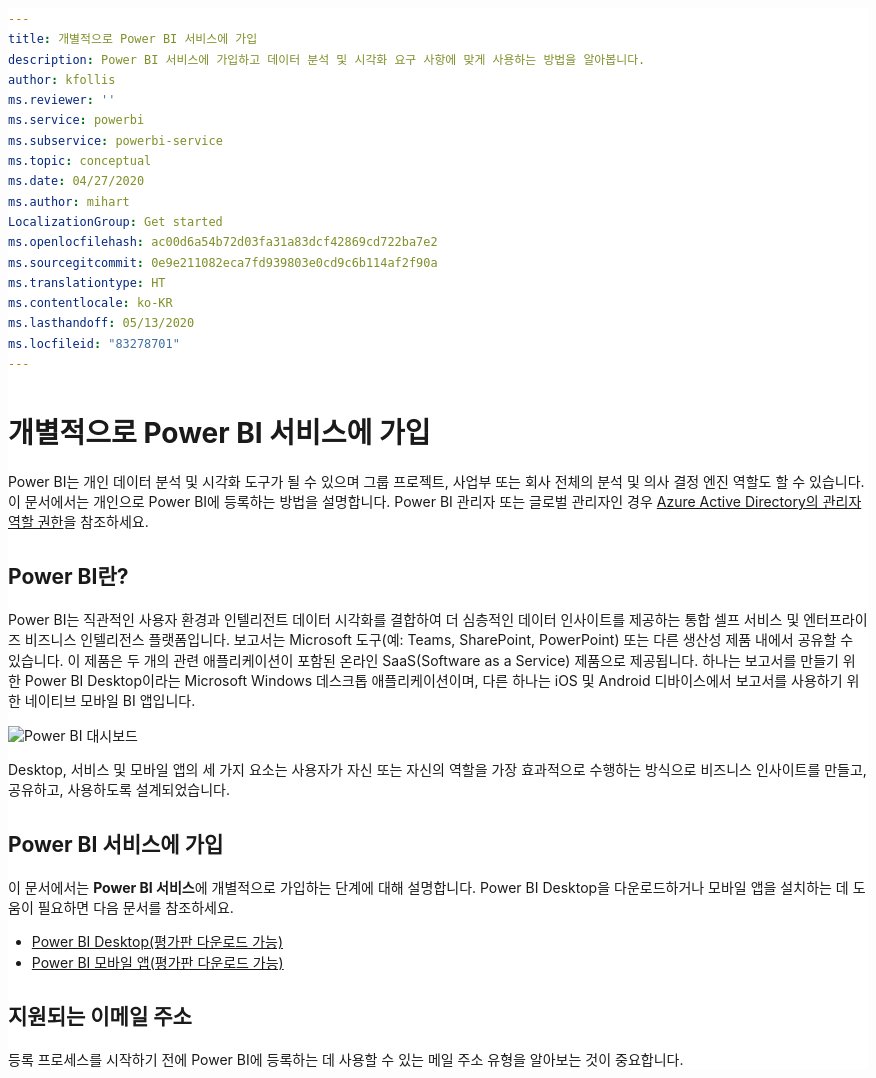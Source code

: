 ```yaml
---
title: 개별적으로 Power BI 서비스에 가입
description: Power BI 서비스에 가입하고 데이터 분석 및 시각화 요구 사항에 맞게 사용하는 방법을 알아봅니다.
author: kfollis
ms.reviewer: ''
ms.service: powerbi
ms.subservice: powerbi-service
ms.topic: conceptual
ms.date: 04/27/2020
ms.author: mihart
LocalizationGroup: Get started
ms.openlocfilehash: ac00d6a54b72d03fa31a83dcf42869cd722ba7e2
ms.sourcegitcommit: 0e9e211082eca7fd939803e0cd9c6b114af2f90a
ms.translationtype: HT
ms.contentlocale: ko-KR
ms.lasthandoff: 05/13/2020
ms.locfileid: "83278701"
---
```

# <a name="sign-up-for-the-power-bi-service-as-an-individual"></a>개별적으로 Power BI 서비스에 가입

Power BI는 개인 데이터 분석 및 시각화 도구가 될 수 있으며 그룹 프로젝트, 사업부 또는 회사 전체의 분석 및 의사 결정 엔진 역할도 할 수 있습니다. 이 문서에서는 개인으로 Power BI에 등록하는 방법을 설명합니다. Power BI 관리자 또는 글로벌 관리자인 경우 [Azure Active Directory의 관리자 역할 권한](https://docs.microsoft.com/azure/active-directory/users-groups-roles/directory-assign-admin-roles)을 참조하세요.

## <a name="what-is-power-bi"></a>Power BI란?
Power BI는 직관적인 사용자 환경과 인텔리전트 데이터 시각화를 결합하여 더 심층적인 데이터 인사이트를 제공하는 통합 셀프 서비스 및 엔터프라이즈 비즈니스 인텔리전스 플랫폼입니다. 보고서는 Microsoft 도구(예: Teams, SharePoint, PowerPoint) 또는 다른 생산성 제품 내에서 공유할 수 있습니다. 이 제품은 두 개의 관련 애플리케이션이 포함된 온라인 SaaS(Software as a Service) 제품으로 제공됩니다. 하나는 보고서를 만들기 위한 Power BI Desktop이라는 Microsoft Windows 데스크톱 애플리케이션이며, 다른 하나는 iOS 및 Android 디바이스에서 보고서를 사용하기 위한 네이티브 모바일 BI 앱입니다. 

![Power BI 대시보드](media/service-self-service-signup-for-power-bi/power-bi-tools.png)

Desktop, 서비스 및 모바일 앱의 세 가지 요소는 사용자가 자신 또는 자신의 역할을 가장 효과적으로 수행하는 방식으로 비즈니스 인사이트를 만들고, 공유하고, 사용하도록 설계되었습니다.

## <a name="signing-up-for-the-power-bi-service"></a>Power BI 서비스에 가입
이 문서에서는 **Power BI 서비스**에 개별적으로 가입하는 단계에 대해 설명합니다. Power BI Desktop을 다운로드하거나 모바일 앱을 설치하는 데 도움이 필요하면 다음 문서를 참조하세요.
- [Power BI Desktop(평가판 다운로드 가능)](desktop-get-the-desktop.md)    
- [Power BI 모바일 앱(평가판 다운로드 가능)](consumer/mobile/mobile-apps-for-mobile-devices.md)

## <a name="supported-email-addresses"></a>지원되는 이메일 주소

등록 프로세스를 시작하기 전에 Power BI에 등록하는 데 사용할 수 있는 메일 주소 유형을 알아보는 것이 중요합니다.
